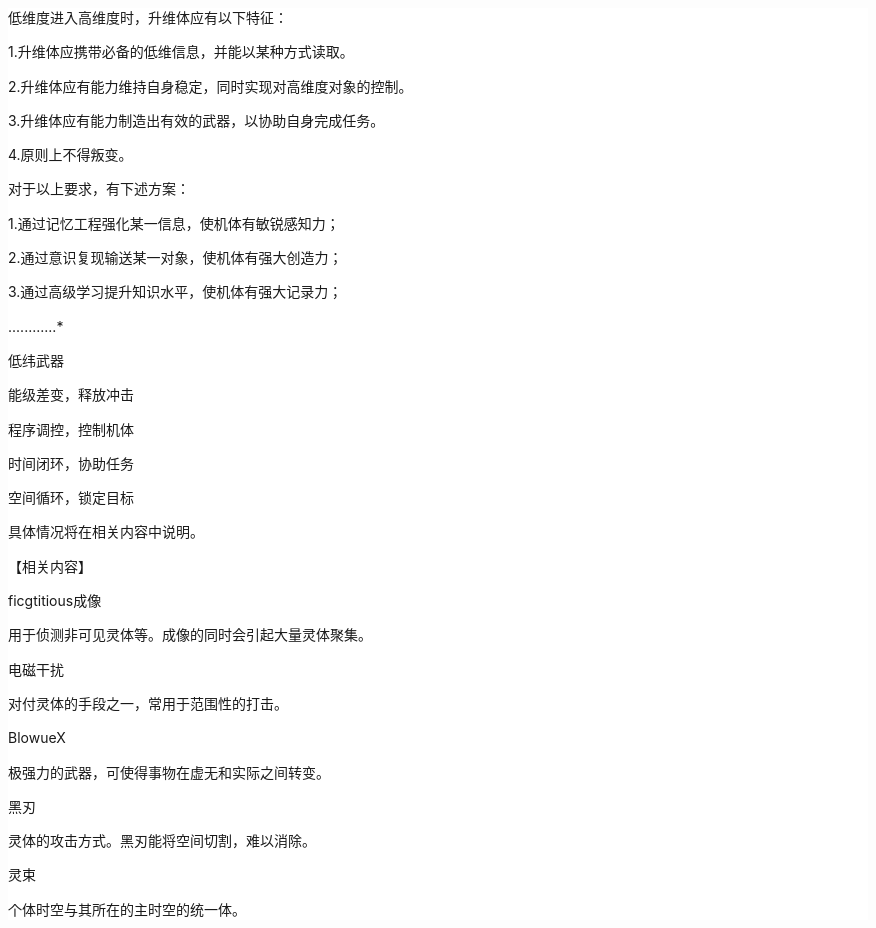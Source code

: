 低维度进入高维度时，升维体应有以下特征：

1.升维体应携带必备的低维信息，并能以某种方式读取。

2.升维体应有能力维持自身稳定，同时实现对高维度对象的控制。

3.升维体应有能力制造出有效的武器，以协助自身完成任务。

4.原则上不得叛变。



对于以上要求，有下述方案：

1.通过记忆工程强化某一信息，使机体有敏锐感知力；

2.通过意识复现输送某一对象，使机体有强大创造力；

3.通过高级学习提升知识水平，使机体有强大记录力；

............*





低纬武器

能级差变，释放冲击

程序调控，控制机体

时间闭环，协助任务

空间循环，锁定目标

具体情况将在相关内容中说明。



【相关内容】

ficgtitious成像

用于侦测非可见灵体等。成像的同时会引起大量灵体聚集。



电磁干扰

对付灵体的手段之一，常用于范围性的打击。



BlowueX

极强力的武器，可使得事物在虚无和实际之间转变。



黑刃

灵体的攻击方式。黑刃能将空间切割，难以消除。



灵束

个体时空与其所在的主时空的统一体。
